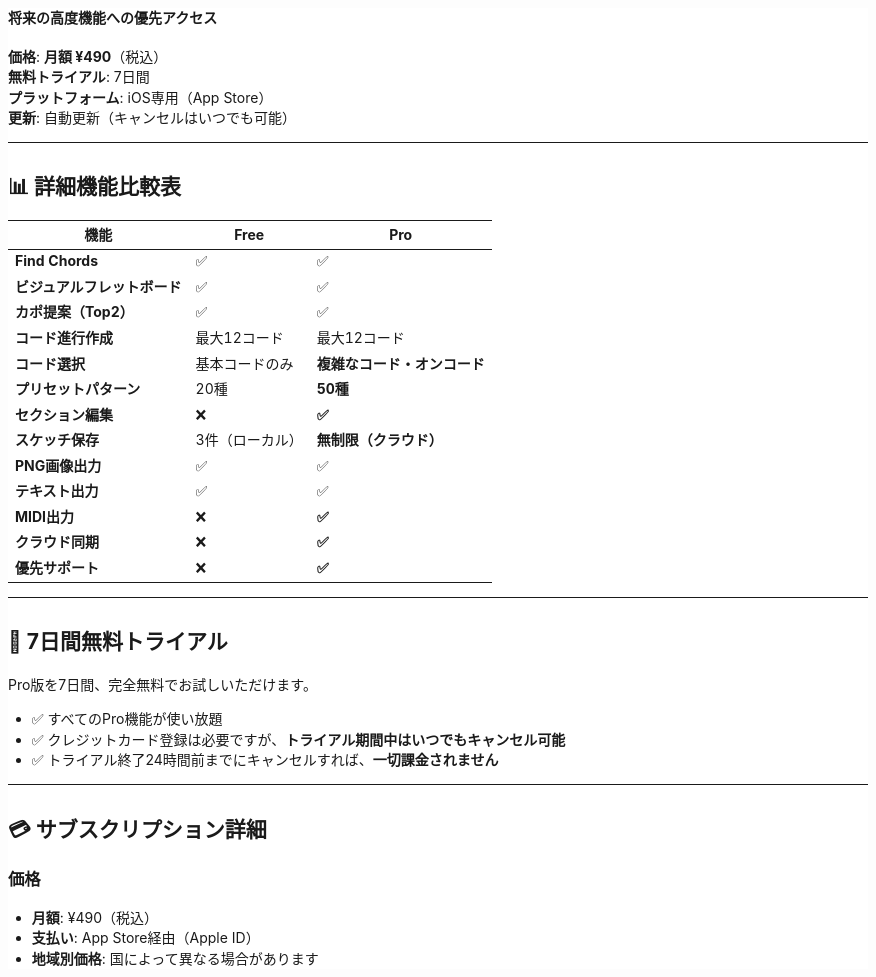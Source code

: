 #### 将来の高度機能への優先アクセス

**価格**: **月額 ¥490**（税込）  
**無料トライアル**: 7日間  
**プラットフォーム**: iOS専用（App Store）  
**更新**: 自動更新（キャンセルはいつでも可能）

---

## 📊 詳細機能比較表

| 機能 | Free | Pro |
|------|------|-----|
| **Find Chords** | ✅ | ✅ |
| **ビジュアルフレットボード** | ✅ | ✅ |
| **カポ提案（Top2）** | ✅ | ✅ |
| **コード進行作成** | 最大12コード | 最大12コード |
| **コード選択** | 基本コードのみ | **複雑なコード・オンコード** |
| **プリセットパターン** | 20種 | **50種** |
| **セクション編集** | ❌ | **✅** |
| **スケッチ保存** | 3件（ローカル） | **無制限（クラウド）** |
| **PNG画像出力** | ✅ | ✅ |
| **テキスト出力** | ✅ | ✅ |
| **MIDI出力** | ❌ | **✅** |
| **クラウド同期** | ❌ | **✅** |
| **優先サポート** | ❌ | **✅** |

---

## 🎁 7日間無料トライアル

Pro版を7日間、完全無料でお試しいただけます。

- ✅ すべてのPro機能が使い放題
- ✅ クレジットカード登録は必要ですが、**トライアル期間中はいつでもキャンセル可能**
- ✅ トライアル終了24時間前までにキャンセルすれば、**一切課金されません**

---

## 💳 サブスクリプション詳細

### 価格
- **月額**: ¥490（税込）
- **支払い**: App Store経由（Apple ID）
- **地域別価格**: 国によって異なる場合があります
